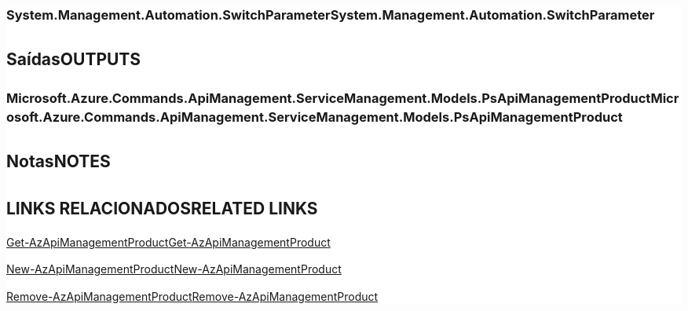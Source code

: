 ### <span data-ttu-id="27bb8-153">System.Management.Automation.SwitchParameter</span><span class="sxs-lookup"><span data-stu-id="27bb8-153">System.Management.Automation.SwitchParameter</span></span>

## <span data-ttu-id="27bb8-154">Saídas</span><span class="sxs-lookup"><span data-stu-id="27bb8-154">OUTPUTS</span></span>

### <span data-ttu-id="27bb8-155">Microsoft.Azure.Commands.ApiManagement.ServiceManagement.Models.PsApiManagementProduct</span><span class="sxs-lookup"><span data-stu-id="27bb8-155">Microsoft.Azure.Commands.ApiManagement.ServiceManagement.Models.PsApiManagementProduct</span></span>

## <span data-ttu-id="27bb8-156">Notas</span><span class="sxs-lookup"><span data-stu-id="27bb8-156">NOTES</span></span>

## <span data-ttu-id="27bb8-157">LINKS RELACIONADOS</span><span class="sxs-lookup"><span data-stu-id="27bb8-157">RELATED LINKS</span></span>

[<span data-ttu-id="27bb8-158">Get-AzApiManagementProduct</span><span class="sxs-lookup"><span data-stu-id="27bb8-158">Get-AzApiManagementProduct</span></span>](./Get-AzApiManagementProduct.md)

[<span data-ttu-id="27bb8-159">New-AzApiManagementProduct</span><span class="sxs-lookup"><span data-stu-id="27bb8-159">New-AzApiManagementProduct</span></span>](./New-AzApiManagementProduct.md)

[<span data-ttu-id="27bb8-160">Remove-AzApiManagementProduct</span><span class="sxs-lookup"><span data-stu-id="27bb8-160">Remove-AzApiManagementProduct</span></span>](./Remove-AzApiManagementProduct.md)


